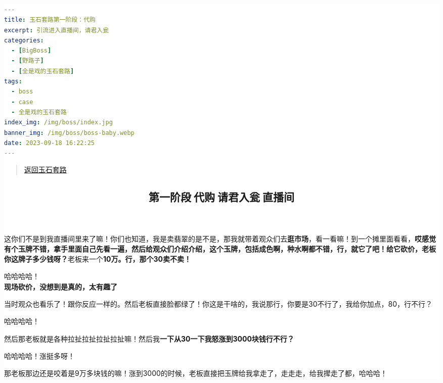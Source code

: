 ```yaml
---
title: 玉石套路第一阶段：代购
excerpt: 引流进入直播间，请君入瓮
categories:
  - [BigBoss]
  - [野路子]
  - [全是戏的玉石套路]
tags:
  - boss
  - case
  - 全是戏的玉石套路
index_img: /img/boss/index.jpg
banner_img: /img/boss/boss-baby.webp
date: 2023-09-18 16:22:25
---
```


> [返回玉石套路](/blog/2023/09/18/boss/case/jadeRoutine#four)

<article class="the-dialogue">
	<header>
    <h2>
      第一阶段 代购
      <span class="label label-warning">请君入瓮</span>
      <span class="label label-primary">直播间</span>
    </h2>
  </header>
  <div class="sender" title="大佬">
    <p>
      这你们不是到我直播间里来了嘛！你们也知道，我是卖翡翠的是不是，那我就带着观众们去<b class="label label-success">逛市场</b>，看一看嘛！到一个摊里面看看，<b>哎感觉有个玉牌不错，拿手里面自己先看一遍，然后给观众们介绍介绍，这个玉牌，包括成色啊，种水啊都不错，行，就它了吧！给它砍价，老板你这牌子多少钱呀？</b>老板来一个<b class="label label-primary">10万。行，那个30卖不卖！</b>
    </p>
  </div>
  <div class="responder" title="小白">
    <p>
      哈哈哈哈！<br>
      <b class="label label-success">现场砍价，没想到是真的，太有趣了</b>
    </p>
  </div>
  <div class="sender" title="大佬">
    <p>
      当时观众也看乐了！跟你反应一样的。然后老板直接脸都绿了！你这是干啥的，我说那行，你要是30不行了，我给你加点，80，行不行？
    </p>
  </div>
  <div class="responder" title="小白">
    <p>
      哈哈哈哈！
    </p>
  </div>
  <div class="sender" title="大佬">
    <p>
      然后那老板就是各种拉扯拉扯拉扯拉扯嘛！然后我<b class=text-warning>一下从30一下我怒涨到3000块钱行不行？</b>
    </p>
  </div>
  <div class="responder" title="小白">
    <p>
      哈哈哈哈！涨挺多呀！
    </p>
  </div>
  <div class="sender" title="大佬">
    <p>
      那老板那边还是咬着是9万多块钱的嘛！涨到3000的时候，老板直接把玉牌给我拿走了，走走走，给我撵走了都，哈哈哈！